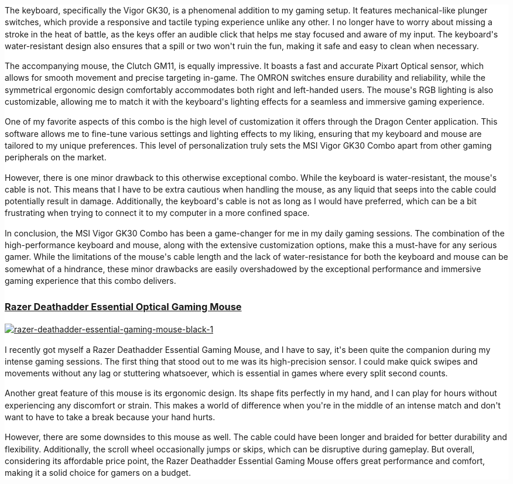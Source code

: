The keyboard, specifically the Vigor GK30, is a phenomenal addition to my gaming setup. It features mechanical-like plunger switches, which provide a responsive and tactile typing experience unlike any other. I no longer have to worry about missing a stroke in the heat of battle, as the keys offer an audible click that helps me stay focused and aware of my input. The keyboard's water-resistant design also ensures that a spill or two won't ruin the fun, making it safe and easy to clean when necessary. 

The accompanying mouse, the Clutch GM11, is equally impressive. It boasts a fast and accurate Pixart Optical sensor, which allows for smooth movement and precise targeting in-game. The OMRON switches ensure durability and reliability, while the symmetrical ergonomic design comfortably accommodates both right and left-handed users. The mouse's RGB lighting is also customizable, allowing me to match it with the keyboard's lighting effects for a seamless and immersive gaming experience. 

One of my favorite aspects of this combo is the high level of customization it offers through the Dragon Center application. This software allows me to fine-tune various settings and lighting effects to my liking, ensuring that my keyboard and mouse are tailored to my unique preferences. This level of personalization truly sets the MSI Vigor GK30 Combo apart from other gaming peripherals on the market. 

However, there is one minor drawback to this otherwise exceptional combo. While the keyboard is water-resistant, the mouse's cable is not. This means that I have to be extra cautious when handling the mouse, as any liquid that seeps into the cable could potentially result in damage. Additionally, the keyboard's cable is not as long as I would have preferred, which can be a bit frustrating when trying to connect it to my computer in a more confined space. 

In conclusion, the MSI Vigor GK30 Combo has been a game-changer for me in my daily gaming sessions. The combination of the high-performance keyboard and mouse, along with the extensive customization options, make this a must-have for any serious gamer. While the limitations of the mouse's cable length and the lack of water-resistance for both the keyboard and mouse can be somewhat of a hindrance, these minor drawbacks are easily overshadowed by the exceptional performance and immersive gaming experience that this combo delivers. 


### [Razer Deathadder Essential Optical Gaming Mouse](https://serp.ly/@serpgames/amazon/msi-gaming-mouse?utm_source=serpgames&utm_medium=website&utm_campaign=serp.games&utm_content=msi-gaming-mouse&utm_term=razer-deathadder-essential-optical-gaming-mouse)

<div class="image"><a href="https://serp.ly/@serpgames/amazon/msi-gaming-mouse?utm_source=serpgames&utm_medium=website&utm_campaign=serp.games&utm_content=msi-gaming-mouse&utm_term=razer-deathadder-essential-gaming-mouse-black-1"><img alt="razer-deathadder-essential-gaming-mouse-black-1" src="https://imagedelivery.net/vy2bglCGN6hEeWOnSe2c7A/razer-deathadder-essential-gaming-mouse-black-1/w=720,h=540,fit=pad,background=black"/></a></div>

I recently got myself a Razer Deathadder Essential Gaming Mouse, and I have to say, it's been quite the companion during my intense gaming sessions. The first thing that stood out to me was its high-precision sensor. I could make quick swipes and movements without any lag or stuttering whatsoever, which is essential in games where every split second counts. 

Another great feature of this mouse is its ergonomic design. Its shape fits perfectly in my hand, and I can play for hours without experiencing any discomfort or strain. This makes a world of difference when you're in the middle of an intense match and don't want to have to take a break because your hand hurts. 

However, there are some downsides to this mouse as well. The cable could have been longer and braided for better durability and flexibility. Additionally, the scroll wheel occasionally jumps or skips, which can be disruptive during gameplay. But overall, considering its affordable price point, the Razer Deathadder Essential Gaming Mouse offers great performance and comfort, making it a solid choice for gamers on a budget. 
